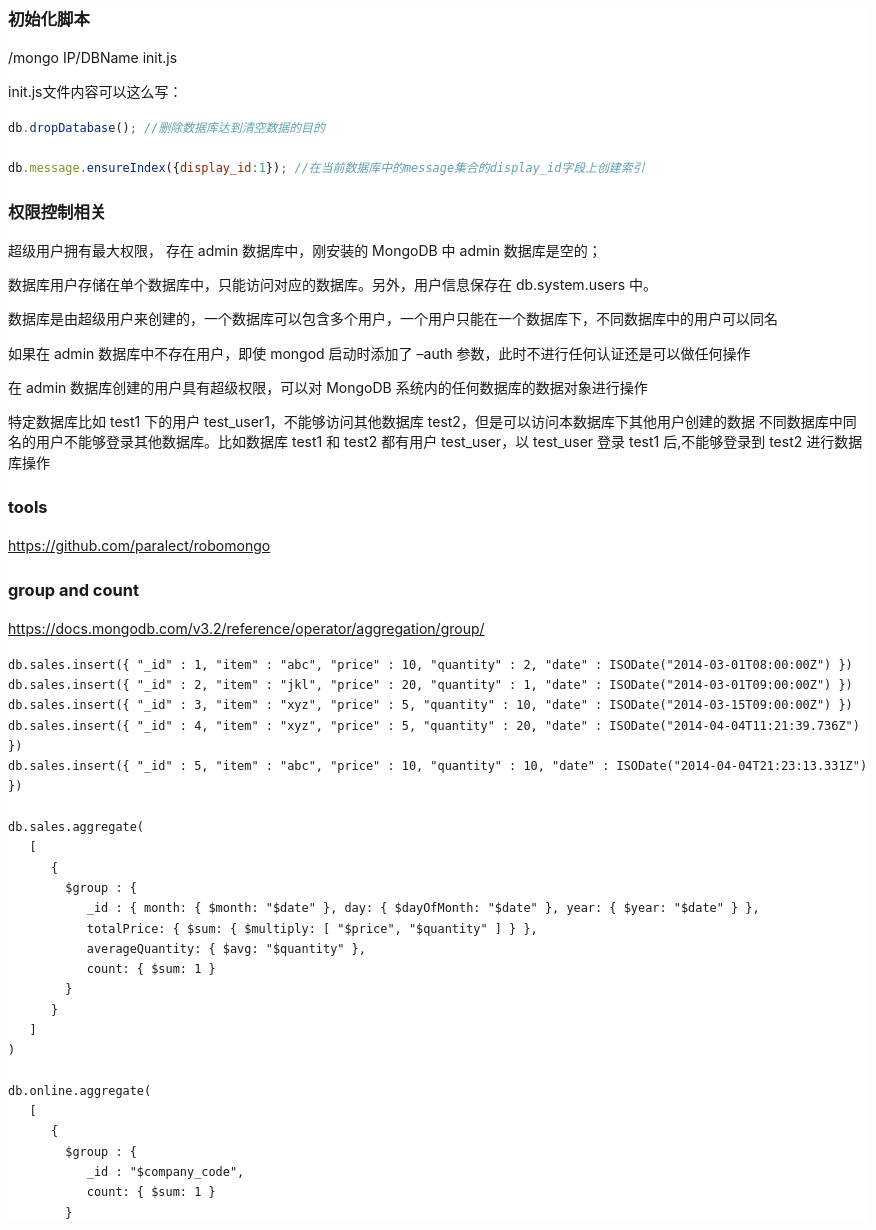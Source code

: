 ### 初始化脚本

/mongo IP/DBName init.js

init.js文件内容可以这么写：

```javascript
db.dropDatabase(); //删除数据库达到清空数据的目的

db.message.ensureIndex({display_id:1}); //在当前数据库中的message集合的display_id字段上创建索引
```

### 权限控制相关

超级用户拥有最大权限， 存在 admin 数据库中，刚安装的 MongoDB 中 admin 数据库是空的；

数据库用户存储在单个数据库中，只能访问对应的数据库。另外，用户信息保存在 db.system.users 中。

数据库是由超级用户来创建的，一个数据库可以包含多个用户，一个用户只能在一个数据库下，不同数据库中的用户可以同名

如果在 admin 数据库中不存在用户，即使 mongod 启动时添加了 –auth 参数，此时不进行任何认证还是可以做任何操作

在 admin 数据库创建的用户具有超级权限，可以对 MongoDB 系统内的任何数据库的数据对象进行操作

特定数据库比如 test1 下的用户 test_user1，不能够访问其他数据库 test2，但是可以访问本数据库下其他用户创建的数据
不同数据库中同名的用户不能够登录其他数据库。比如数据库 test1 和 test2 都有用户 test_user，以 test_user 登录 test1 后,不能够登录到 test2 进行数据库操作

### tools

https://github.com/paralect/robomongo

### group and count

https://docs.mongodb.com/v3.2/reference/operator/aggregation/group/
```
db.sales.insert({ "_id" : 1, "item" : "abc", "price" : 10, "quantity" : 2, "date" : ISODate("2014-03-01T08:00:00Z") })
db.sales.insert({ "_id" : 2, "item" : "jkl", "price" : 20, "quantity" : 1, "date" : ISODate("2014-03-01T09:00:00Z") })
db.sales.insert({ "_id" : 3, "item" : "xyz", "price" : 5, "quantity" : 10, "date" : ISODate("2014-03-15T09:00:00Z") })
db.sales.insert({ "_id" : 4, "item" : "xyz", "price" : 5, "quantity" : 20, "date" : ISODate("2014-04-04T11:21:39.736Z") })
db.sales.insert({ "_id" : 5, "item" : "abc", "price" : 10, "quantity" : 10, "date" : ISODate("2014-04-04T21:23:13.331Z") })

db.sales.aggregate(
   [
      {
        $group : {
           _id : { month: { $month: "$date" }, day: { $dayOfMonth: "$date" }, year: { $year: "$date" } },
           totalPrice: { $sum: { $multiply: [ "$price", "$quantity" ] } },
           averageQuantity: { $avg: "$quantity" },
           count: { $sum: 1 }
        }
      }
   ]
)

db.online.aggregate(
   [
      {
        $group : {
           _id : "$company_code",
           count: { $sum: 1 }
        }
```
